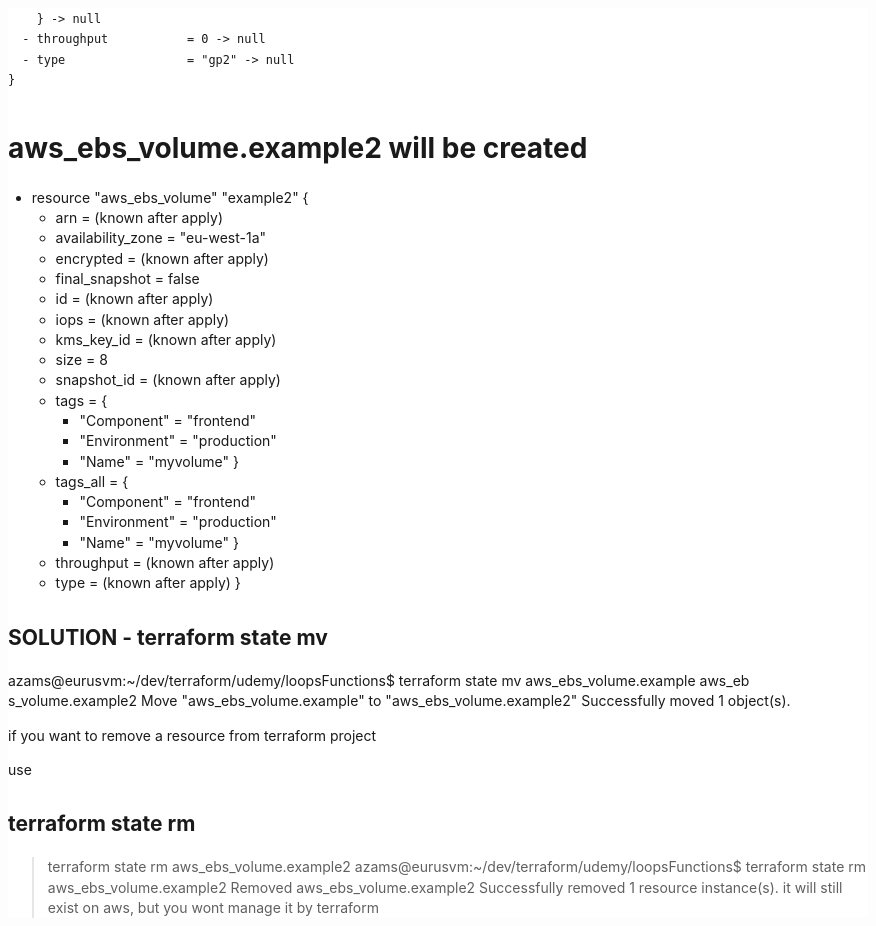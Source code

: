         } -> null
      - throughput           = 0 -> null
      - type                 = "gp2" -> null
    }

  # aws_ebs_volume.example2 will be created
  + resource "aws_ebs_volume" "example2" {
      + arn               = (known after apply)
      + availability_zone = "eu-west-1a"
      + encrypted         = (known after apply)
      + final_snapshot    = false
      + id                = (known after apply)
      + iops              = (known after apply)
      + kms_key_id        = (known after apply)
      + size              = 8
      + snapshot_id       = (known after apply)
      + tags              = {
          + "Component"   = "frontend"
          + "Environment" = "production"
          + "Name"        = "myvolume"
        }
      + tags_all          = {
          + "Component"   = "frontend"
          + "Environment" = "production"
          + "Name"        = "myvolume"
        }
      + throughput        = (known after apply)
      + type              = (known after apply)
    }


## SOLUTION - terraform state mv <RESOURCE>

azams@eurusvm:~/dev/terraform/udemy/loopsFunctions$ terraform state mv aws_ebs_volume.example aws_eb
s_volume.example2
Move "aws_ebs_volume.example" to "aws_ebs_volume.example2"
Successfully moved 1 object(s).


if you want to remove a resource from terraform project

use


## terraform state rm <RESOURCE>
> terraform state rm aws_ebs_volume.example2
azams@eurusvm:~/dev/terraform/udemy/loopsFunctions$ terraform state rm aws_ebs_volume.example2
Removed aws_ebs_volume.example2
Successfully removed 1 resource instance(s).
it will still exist on aws, but you wont manage it by terraform
